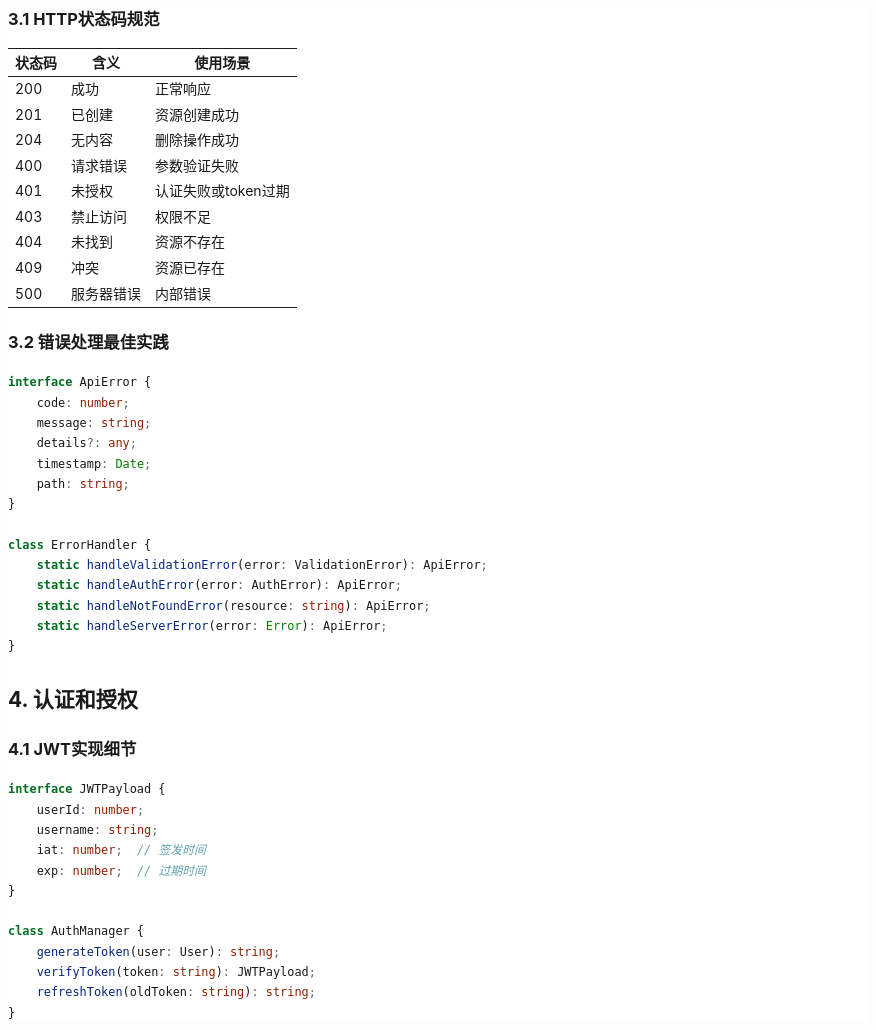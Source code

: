 ### 3.1 HTTP状态码规范

| 状态码 | 含义 | 使用场景 |
|--------|------|----------|
| 200 | 成功 | 正常响应 |
| 201 | 已创建 | 资源创建成功 |
| 204 | 无内容 | 删除操作成功 |
| 400 | 请求错误 | 参数验证失败 |
| 401 | 未授权 | 认证失败或token过期 |
| 403 | 禁止访问 | 权限不足 |
| 404 | 未找到 | 资源不存在 |
| 409 | 冲突 | 资源已存在 |
| 500 | 服务器错误 | 内部错误 |

### 3.2 错误处理最佳实践

```typescript
interface ApiError {
    code: number;
    message: string;
    details?: any;
    timestamp: Date;
    path: string;
}

class ErrorHandler {
    static handleValidationError(error: ValidationError): ApiError;
    static handleAuthError(error: AuthError): ApiError;
    static handleNotFoundError(resource: string): ApiError;
    static handleServerError(error: Error): ApiError;
}
```

## 4. 认证和授权

### 4.1 JWT实现细节

```typescript
interface JWTPayload {
    userId: number;
    username: string;
    iat: number;  // 签发时间
    exp: number;  // 过期时间
}

class AuthManager {
    generateToken(user: User): string;
    verifyToken(token: string): JWTPayload;
    refreshToken(oldToken: string): string;
}
```
